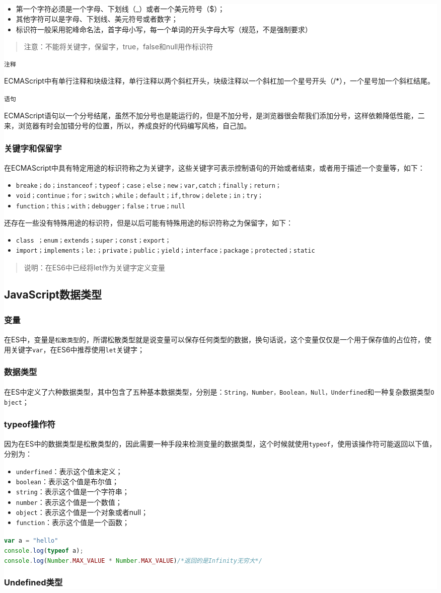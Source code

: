 * 第一个字符必须是一个字母、下划线（_）或者一个美元符号（$）；
* 其他字符可以是字母、下划线、美元符号或者数字；
* 标识符一般采用驼峰命名法，首字母小写，每一个单词的开头字母大写（规范，不是强制要求）

> 注意：不能将关键字，保留字，true，false和null用作标识符

`注释`

ECMAScript中有单行注释和块级注释，单行注释以两个斜杠开头，块级注释以一个斜杠加一个星号开头（/*），一个星号加一个斜杠结尾。

`语句`

ECMAScript语句以一个分号结尾，虽然不加分号也是能运行的，但是不加分号，是浏览器很会帮我们添加分号，这样依赖降低性能，二来，浏览器有时会加错分号的位置，所以，养成良好的代码编写风格，自己加。

### 关键字和保留字

在ECMAScript中具有特定用途的标识符称之为关键字，这些关键字可表示控制语句的开始或者结束，或者用于描述一个变量等，如下：

* `breake；do；instanceof；typeof；case；else；new；var,catch；finally；return；`
* `void；continue；for；switch；while；default；if,throw；delete；in；try；`
* `function；this；with；debugger；false；true；null`

还存在一些没有特殊用途的标识符，但是以后可能有特殊用途的标识符称之为保留字，如下：

* `class ；enum；extends；super；const；export；`
* `import；implements；le:；private；public；yield；interface；package；protected；static`

> 说明：在ES6中已经将let作为关键字定义变量

## JavaScript数据类型

### 变量

在ES中，变量是`松散类型`的，所谓松散类型就是说变量可以保存任何类型的数据，换句话说，这个变量仅仅是一个用于保存值的占位符，使用关键字`var`，在ES6中推荐使用`let`关键字；

### 数据类型

在ES中定义了六种数据类型，其中包含了五种基本数据类型，分别是：`String，Number，Boolean，Null，Underfined`和一种复杂数据类型`Object`；

### typeof操作符

因为在ES中的数据类型是松散类型的，因此需要一种手段来检测变量的数据类型，这个时候就使用`typeof`，使用该操作符可能返回以下值，分别为：

* `underfined`：表示这个值未定义；
* `boolean`：表示这个值是布尔值；
* `string`：表示这个值是一个字符串；
* `number`：表示这个值是一个数值；
* `object`：表示这个值是一个对象或者null；
* `function`：表示这个值是一个函数；

```javascript
var a = "hello"
console.log(typeof a);
console.log(Number.MAX_VALUE * Number.MAX_VALUE)/*返回的是Infinity无穷大*/
```

### Undefined类型
